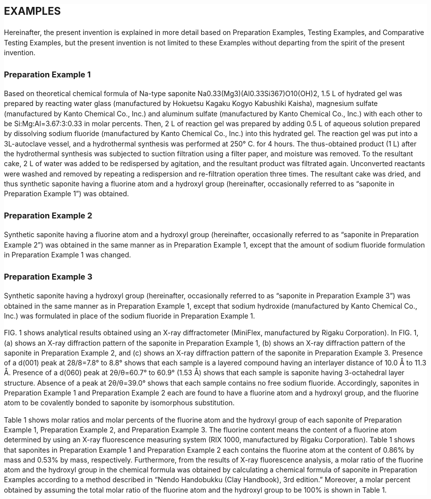 ## EXAMPLES

Hereinafter, the present invention is explained in more detail based on Preparation Examples, Testing Examples, and Comparative Testing Examples, but the present invention is not limited to these Examples without departing from the spirit of the present invention.

### Preparation Example 1

Based on theoretical chemical formula of Na-type saponite Na0.33(Mg3)(Al0.33Si367)O10(OH)2, 1.5 L of hydrated gel was prepared by reacting water glass (manufactured by Hokuetsu Kagaku Kogyo Kabushiki Kaisha), magnesium sulfate (manufactured by Kanto Chemical Co., Inc.) and aluminum sulfate (manufactured by Kanto Chemical Co., Inc.) with each other to be Si:Mg:Al=3.67:3:0.33 in molar percents. Then, 2 L of reaction gel was prepared by adding 0.5 L of aqueous solution prepared by dissolving sodium fluoride (manufactured by Kanto Chemical Co., Inc.) into this hydrated gel. The reaction gel was put into a 3L-autoclave vessel, and a hydrothermal synthesis was performed at 250° C. for 4 hours. The thus-obtained product (1 L) after the hydrothermal synthesis was subjected to suction filtration using a filter paper, and moisture was removed. To the resultant cake, 2 L of water was added to be redispersed by agitation, and the resultant product was filtrated again. Unconverted reactants were washed and removed by repeating a redispersion and re-filtration operation three times. The resultant cake was dried, and thus synthetic saponite having a fluorine atom and a hydroxyl group (hereinafter, occasionally referred to as “saponite in Preparation Example 1”) was obtained.

### Preparation Example 2

Synthetic saponite having a fluorine atom and a hydroxyl group (hereinafter, occasionally referred to as “saponite in Preparation Example 2”) was obtained in the same manner as in Preparation Example 1, except that the amount of sodium fluoride formulation in Preparation Example 1 was changed.

### Preparation Example 3

Synthetic saponite having a hydroxyl group (hereinafter, occasionally referred to as “saponite in Preparation Example 3”) was obtained in the same manner as in Preparation Example 1, except that sodium hydroxide (manufactured by Kanto Chemical Co., Inc.) was formulated in place of the sodium fluoride in Preparation Example 1.

FIG. 1 shows analytical results obtained using an X-ray diffractometer (MiniFlex, manufactured by Rigaku Corporation). In FIG. 1, (a) shows an X-ray diffraction pattern of the saponite in Preparation Example 1, (b) shows an X-ray diffraction pattern of the saponite in Preparation Example 2, and (c) shows an X-ray diffraction pattern of the saponite in Preparation Example 3. Presence of a d(001) peak at 28/8=7.8° to 8.8° shows that each sample is a layered compound having an interlayer distance of 10.0 Å to 11.3 Å. Presence of a d(060) peak at 2θ/θ=60.7° to 60.9° (1.53 Å) shows that each sample is saponite having 3-octahedral layer structure. Absence of a peak at 2θ/θ=39.0° shows that each sample contains no free sodium fluoride. Accordingly, saponites in Preparation Example 1 and Preparation Example 2 each are found to have a fluorine atom and a hydroxyl group, and the fluorine atom to be covalently bonded to saponite by isomorphous substitution.

Table 1 shows molar ratios and molar percents of the fluorine atom and the hydroxyl group of each saponite of Preparation Example 1, Preparation Example 2, and Preparation Example 3. The fluorine content means the content of a fluorine atom determined by using an X-ray fluorescence measuring system (RIX 1000, manufactured by Rigaku Corporation). Table 1 shows that saponites in Preparation Example 1 and Preparation Example 2 each contains the fluorine atom at the content of 0.86% by mass and 0.53% by mass, respectively. Furthermore, from the results of X-ray fluorescence analysis, a molar ratio of the fluorine atom and the hydroxyl group in the chemical formula was obtained by calculating a chemical formula of saponite in Preparation Examples according to a method described in “Nendo Handobukku (Clay Handbook), 3rd edition.” Moreover, a molar percent obtained by assuming the total molar ratio of the fluorine atom and the hydroxyl group to be 100% is shown in Table 1.
